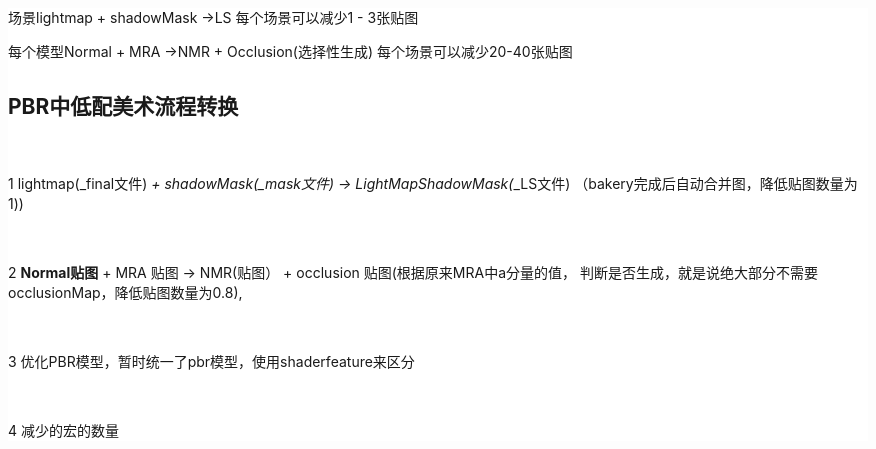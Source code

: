 场景lightmap + shadowMask →LS  每个场景可以减少1 - 3张贴图

每个模型Normal + MRA →NMR + Occlusion(选择性生成) 每个场景可以减少20-40张贴图

## PBR中低配美术流程转换

‌

1 lightmap(\_final文件) _+ shadowMask(\_mask文件) -> LightMapShadowMask(_\_LS文件) （bakery完成后自动合并图，降低贴图数量为1))

‌

2 **Normal贴图** + MRA 贴图 -> NMR(贴图） + occlusion 贴图(根据原来MRA中a分量的值， 判断是否生成，就是说绝大部分不需要occlusionMap，降低贴图数量为0.8),

‌

3 优化PBR模型，暂时统一了pbr模型，使用shaderfeature来区分

‌

4 减少的宏的数量
